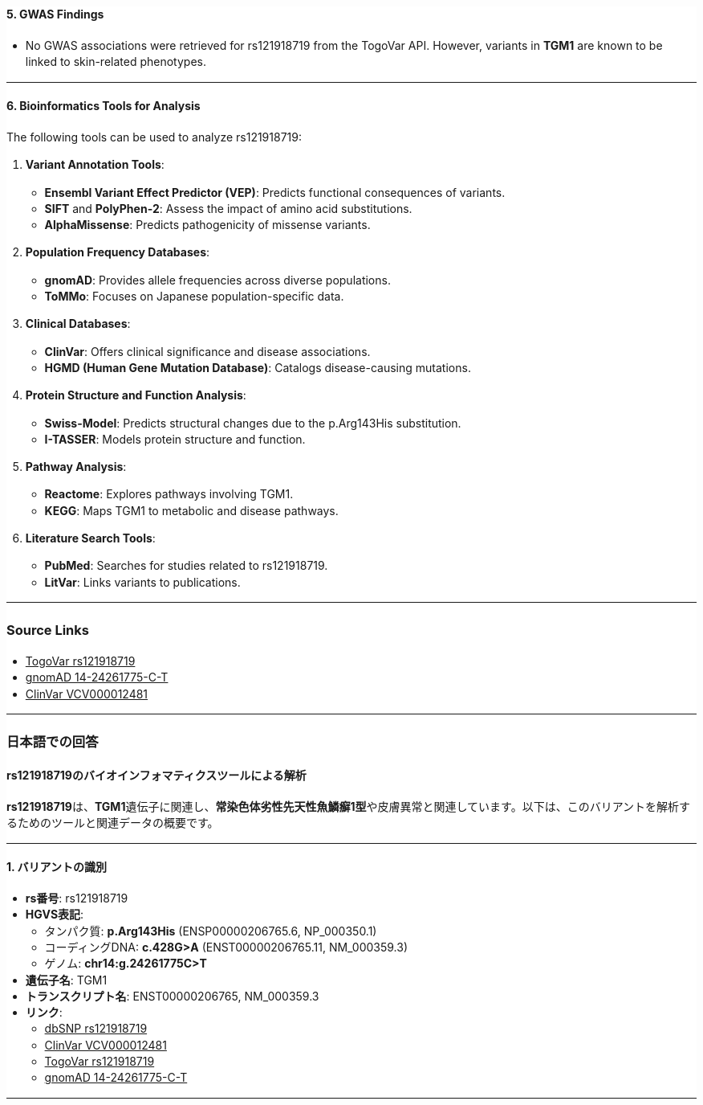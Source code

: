
#### 5. **GWAS Findings**
- No GWAS associations were retrieved for rs121918719 from the TogoVar API. However, variants in **TGM1** are known to be linked to skin-related phenotypes.

---

#### 6. **Bioinformatics Tools for Analysis**
The following tools can be used to analyze rs121918719:
1. **Variant Annotation Tools**:  
   - **Ensembl Variant Effect Predictor (VEP)**: Predicts functional consequences of variants.  
   - **SIFT** and **PolyPhen-2**: Assess the impact of amino acid substitutions.  
   - **AlphaMissense**: Predicts pathogenicity of missense variants.  

2. **Population Frequency Databases**:  
   - **gnomAD**: Provides allele frequencies across diverse populations.  
   - **ToMMo**: Focuses on Japanese population-specific data.  

3. **Clinical Databases**:  
   - **ClinVar**: Offers clinical significance and disease associations.  
   - **HGMD (Human Gene Mutation Database)**: Catalogs disease-causing mutations.  

4. **Protein Structure and Function Analysis**:  
   - **Swiss-Model**: Predicts structural changes due to the p.Arg143His substitution.  
   - **I-TASSER**: Models protein structure and function.  

5. **Pathway Analysis**:  
   - **Reactome**: Explores pathways involving TGM1.  
   - **KEGG**: Maps TGM1 to metabolic and disease pathways.  

6. **Literature Search Tools**:  
   - **PubMed**: Searches for studies related to rs121918719.  
   - **LitVar**: Links variants to publications.

---

### Source Links
- [TogoVar rs121918719](https://togovar.org/variant/tgv223900031)  
- [gnomAD 14-24261775-C-T](https://gnomad.broadinstitute.org/variant/14-24261775-C-T?dataset=gnomad_r4)  
- [ClinVar VCV000012481](https://www.ncbi.nlm.nih.gov/clinvar/variation/12481)  

---

### 日本語での回答
#### rs121918719のバイオインフォマティクスツールによる解析
**rs121918719**は、**TGM1**遺伝子に関連し、**常染色体劣性先天性魚鱗癬1型**や皮膚異常と関連しています。以下は、このバリアントを解析するためのツールと関連データの概要です。

---

#### 1. **バリアントの識別**
- **rs番号**: rs121918719  
- **HGVS表記**:  
  - タンパク質: **p.Arg143His** (ENSP00000206765.6, NP_000350.1)  
  - コーディングDNA: **c.428G>A** (ENST00000206765.11, NM_000359.3)  
  - ゲノム: **chr14:g.24261775C>T**  
- **遺伝子名**: TGM1  
- **トランスクリプト名**: ENST00000206765, NM_000359.3  
- **リンク**:  
  - [dbSNP rs121918719](https://identifiers.org/dbsnp/rs121918719)  
  - [ClinVar VCV000012481](https://www.ncbi.nlm.nih.gov/clinvar/variation/12481)  
  - [TogoVar rs121918719](https://togovar.org/variant/tgv223900031)  
  - [gnomAD 14-24261775-C-T](https://gnomad.broadinstitute.org/variant/14-24261775-C-T?dataset=gnomad_r4)  

---